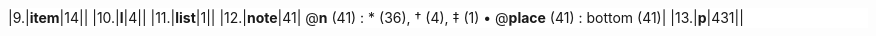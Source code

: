 |9.|__item__|14||
|10.|__l__|4||
|11.|__list__|1||
|12.|__note__|41| @__n__ (41) : * (36), † (4), ‡ (1)  •  @__place__ (41) : bottom (41)|
|13.|__p__|431||
